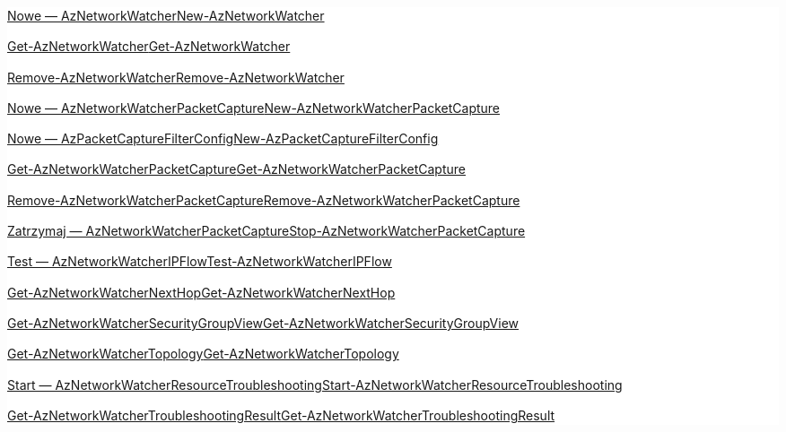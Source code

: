 [<span data-ttu-id="d67e0-153">Nowe — AzNetworkWatcher</span><span class="sxs-lookup"><span data-stu-id="d67e0-153">New-AzNetworkWatcher</span></span>](./New-AzNetworkWatcher.md)

[<span data-ttu-id="d67e0-154">Get-AzNetworkWatcher</span><span class="sxs-lookup"><span data-stu-id="d67e0-154">Get-AzNetworkWatcher</span></span>](./Get-AzNetworkWatcher.md)

[<span data-ttu-id="d67e0-155">Remove-AzNetworkWatcher</span><span class="sxs-lookup"><span data-stu-id="d67e0-155">Remove-AzNetworkWatcher</span></span>](./Remove-AzNetworkWatcher.md)

[<span data-ttu-id="d67e0-156">Nowe — AzNetworkWatcherPacketCapture</span><span class="sxs-lookup"><span data-stu-id="d67e0-156">New-AzNetworkWatcherPacketCapture</span></span>](./New-AzNetworkWatcherPacketCapture.md)

[<span data-ttu-id="d67e0-157">Nowe — AzPacketCaptureFilterConfig</span><span class="sxs-lookup"><span data-stu-id="d67e0-157">New-AzPacketCaptureFilterConfig</span></span>](./New-AzPacketCaptureFilterConfig.md)

[<span data-ttu-id="d67e0-158">Get-AzNetworkWatcherPacketCapture</span><span class="sxs-lookup"><span data-stu-id="d67e0-158">Get-AzNetworkWatcherPacketCapture</span></span>](./Get-AzNetworkWatcherPacketCapture.md)

[<span data-ttu-id="d67e0-159">Remove-AzNetworkWatcherPacketCapture</span><span class="sxs-lookup"><span data-stu-id="d67e0-159">Remove-AzNetworkWatcherPacketCapture</span></span>](./Remove-AzNetworkWatcherPacketCapture.md)

[<span data-ttu-id="d67e0-160">Zatrzymaj — AzNetworkWatcherPacketCapture</span><span class="sxs-lookup"><span data-stu-id="d67e0-160">Stop-AzNetworkWatcherPacketCapture</span></span>](./Stop-AzNetworkWatcherPacketCapture.md)

[<span data-ttu-id="d67e0-161">Test — AzNetworkWatcherIPFlow</span><span class="sxs-lookup"><span data-stu-id="d67e0-161">Test-AzNetworkWatcherIPFlow</span></span>](./Test-AzNetworkWatcherIPFlow.md)

[<span data-ttu-id="d67e0-162">Get-AzNetworkWatcherNextHop</span><span class="sxs-lookup"><span data-stu-id="d67e0-162">Get-AzNetworkWatcherNextHop</span></span>](./Get-AzNetworkWatcherNextHop.md)

[<span data-ttu-id="d67e0-163">Get-AzNetworkWatcherSecurityGroupView</span><span class="sxs-lookup"><span data-stu-id="d67e0-163">Get-AzNetworkWatcherSecurityGroupView</span></span>](./Get-AzNetworkWatcherSecurityGroupView.md)

[<span data-ttu-id="d67e0-164">Get-AzNetworkWatcherTopology</span><span class="sxs-lookup"><span data-stu-id="d67e0-164">Get-AzNetworkWatcherTopology</span></span>](./Get-AzNetworkWatcherTopology.md)

[<span data-ttu-id="d67e0-165">Start — AzNetworkWatcherResourceTroubleshooting</span><span class="sxs-lookup"><span data-stu-id="d67e0-165">Start-AzNetworkWatcherResourceTroubleshooting</span></span>](./Start-AzNetworkWatcherResourceTroubleshooting.md)

[<span data-ttu-id="d67e0-166">Get-AzNetworkWatcherTroubleshootingResult</span><span class="sxs-lookup"><span data-stu-id="d67e0-166">Get-AzNetworkWatcherTroubleshootingResult</span></span>](./Get-AzNetworkWatcherTroubleshootingResult.md)
